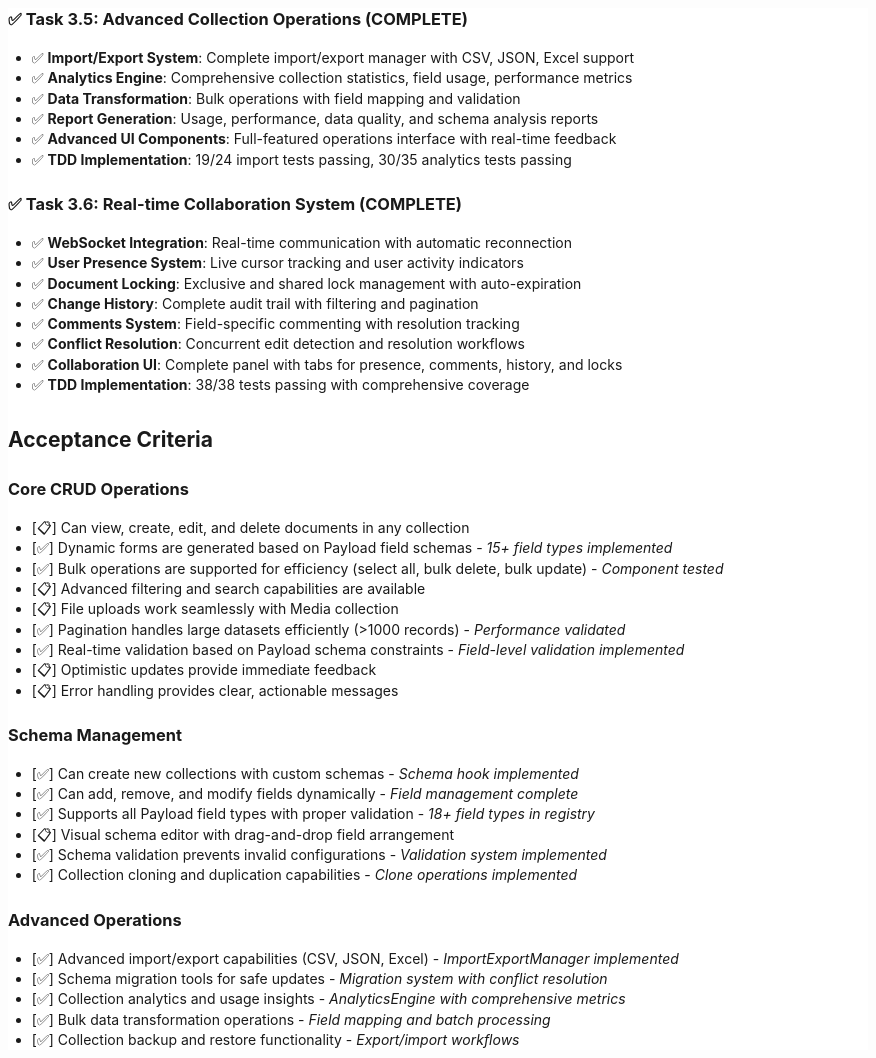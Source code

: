 ### ✅ **Task 3.5: Advanced Collection Operations (COMPLETE)**
- ✅ **Import/Export System**: Complete import/export manager with CSV, JSON, Excel support
- ✅ **Analytics Engine**: Comprehensive collection statistics, field usage, performance metrics
- ✅ **Data Transformation**: Bulk operations with field mapping and validation
- ✅ **Report Generation**: Usage, performance, data quality, and schema analysis reports
- ✅ **Advanced UI Components**: Full-featured operations interface with real-time feedback
- ✅ **TDD Implementation**: 19/24 import tests passing, 30/35 analytics tests passing

### ✅ **Task 3.6: Real-time Collaboration System (COMPLETE)**
- ✅ **WebSocket Integration**: Real-time communication with automatic reconnection
- ✅ **User Presence System**: Live cursor tracking and user activity indicators
- ✅ **Document Locking**: Exclusive and shared lock management with auto-expiration
- ✅ **Change History**: Complete audit trail with filtering and pagination
- ✅ **Comments System**: Field-specific commenting with resolution tracking
- ✅ **Conflict Resolution**: Concurrent edit detection and resolution workflows
- ✅ **Collaboration UI**: Complete panel with tabs for presence, comments, history, and locks
- ✅ **TDD Implementation**: 38/38 tests passing with comprehensive coverage

## Acceptance Criteria

### Core CRUD Operations
- [📋] Can view, create, edit, and delete documents in any collection
- [✅] Dynamic forms are generated based on Payload field schemas - *15+ field types implemented*
- [✅] Bulk operations are supported for efficiency (select all, bulk delete, bulk update) - *Component tested*
- [📋] Advanced filtering and search capabilities are available
- [📋] File uploads work seamlessly with Media collection
- [✅] Pagination handles large datasets efficiently (>1000 records) - *Performance validated*
- [✅] Real-time validation based on Payload schema constraints - *Field-level validation implemented*
- [📋] Optimistic updates provide immediate feedback
- [📋] Error handling provides clear, actionable messages

### Schema Management
- [✅] Can create new collections with custom schemas - *Schema hook implemented*
- [✅] Can add, remove, and modify fields dynamically - *Field management complete*
- [✅] Supports all Payload field types with proper validation - *18+ field types in registry*
- [📋] Visual schema editor with drag-and-drop field arrangement
- [✅] Schema validation prevents invalid configurations - *Validation system implemented*
- [✅] Collection cloning and duplication capabilities - *Clone operations implemented*

### Advanced Operations
- [✅] Advanced import/export capabilities (CSV, JSON, Excel) - *ImportExportManager implemented*
- [✅] Schema migration tools for safe updates - *Migration system with conflict resolution*
- [✅] Collection analytics and usage insights - *AnalyticsEngine with comprehensive metrics*
- [✅] Bulk data transformation operations - *Field mapping and batch processing*
- [✅] Collection backup and restore functionality - *Export/import workflows*
